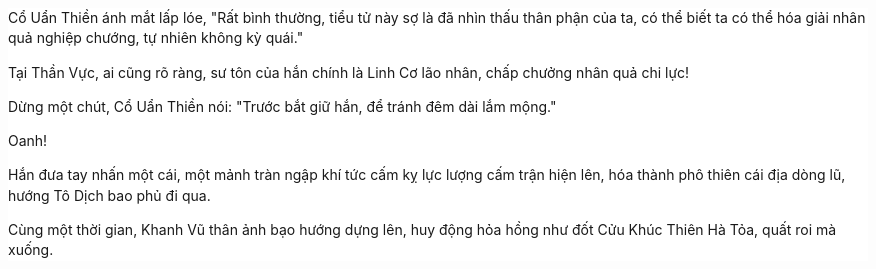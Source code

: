 Cổ Uẩn Thiền ánh mắt lấp lóe, "Rất bình thường, tiểu tử này sợ là đã nhìn thấu thân phận của ta, có thể biết ta có thể hóa giải nhân quả nghiệp chướng, tự nhiên không kỳ quái."

Tại Thần Vực, ai cũng rõ ràng, sư tôn của hắn chính là Linh Cơ lão nhân, chấp chưởng nhân quả chi lực!

Dừng một chút, Cổ Uẩn Thiền nói: "Trước bắt giữ hắn, để tránh đêm dài lắm mộng."

Oanh!

Hắn đưa tay nhấn một cái, một mảnh tràn ngập khí tức cấm kỵ lực lượng cấm trận hiện lên, hóa thành phô thiên cái địa dòng lũ, hướng Tô Dịch bao phủ đi qua.

Cùng một thời gian, Khanh Vũ thân ảnh bạo hướng dựng lên, huy động hỏa hồng như đốt Cửu Khúc Thiên Hà Tỏa, quất roi mà xuống.




